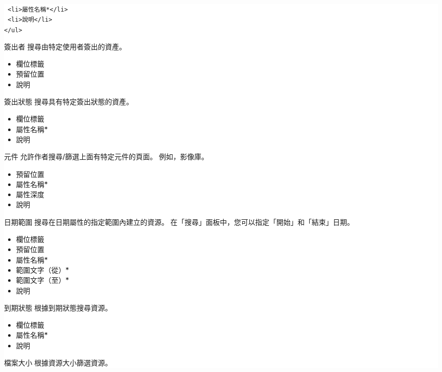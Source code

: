      <li>屬性名稱*</li>
     <li>說明</li>
    </ul> 
   </td>
  </tr>
  <tr>
   <td>簽出者</td>
   <td>搜尋由特定使用者簽出的資產。</td>
   <td>
    <ul>
     <li>欄位標籤</li>
     <li>預留位置</li>
     <li>說明</li>
    </ul> 
   </td>
  </tr>
  <tr>
   <td>簽出狀態</td>
   <td>搜尋具有特定簽出狀態的資產。</td>
   <td>
    <ul>
     <li>欄位標籤</li>
     <li>屬性名稱*</li>
     <li>說明</li>
    </ul> 
   </td>
  </tr>
  <tr>
   <td>元件</td>
   <td>允許作者搜尋/篩選上面有特定元件的頁面。 例如，影像庫。<br /> </td>
   <td>
    <ul>
     <li>預留位置</li>
     <li>屬性名稱*</li>
     <li>屬性深度</li>
     <li>說明</li>
    </ul> </td>
  </tr>
  <tr>
   <td>日期範圍</td>
   <td>搜尋在日期屬性的指定範圍內建立的資源。 在「搜尋」面板中，您可以指定「開始」和「結束」日期。</td>
   <td>
    <ul>
     <li>欄位標籤</li>
     <li>預留位置</li>
     <li>屬性名稱*</li>
     <li>範圍文字（從）*</li>
     <li>範圍文字（至）*</li>
     <li>說明</li>
    </ul> </td>
  </tr>
  <tr>
   <td>到期狀態</td>
   <td>根據到期狀態搜尋資源。</td>
   <td>
    <ul>
     <li>欄位標籤</li>
     <li>屬性名稱*</li>
     <li>說明</li>
    </ul> </td>
  </tr>
  <tr>
   <td>檔案大小</td>
   <td>根據資源大小篩選資源。</td>